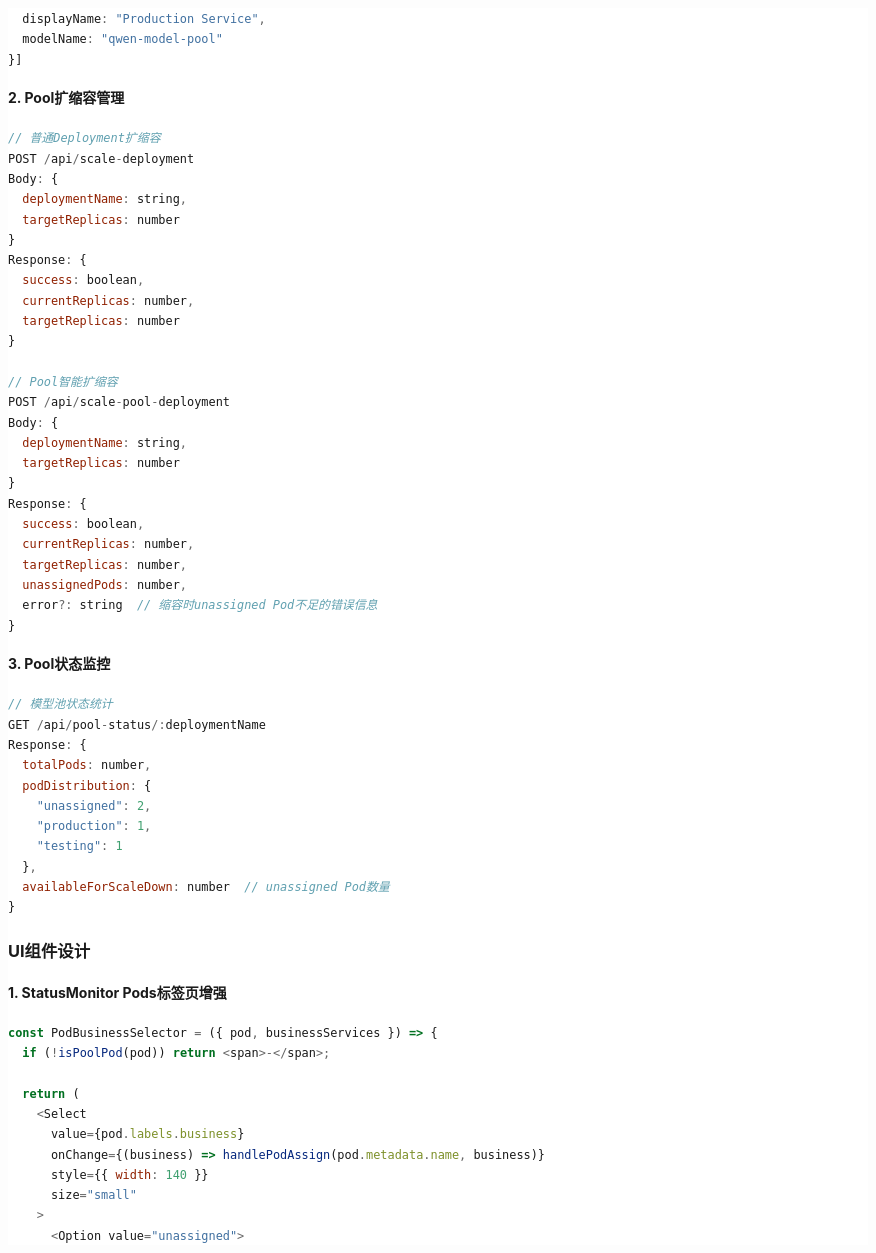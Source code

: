 ```javascript
  displayName: "Production Service",
  modelName: "qwen-model-pool"
}]
```

#### **2. Pool扩缩容管理**
```javascript
// 普通Deployment扩缩容
POST /api/scale-deployment
Body: {
  deploymentName: string,
  targetReplicas: number
}
Response: {
  success: boolean,
  currentReplicas: number,
  targetReplicas: number
}

// Pool智能扩缩容
POST /api/scale-pool-deployment
Body: {
  deploymentName: string,
  targetReplicas: number
}
Response: {
  success: boolean,
  currentReplicas: number,
  targetReplicas: number,
  unassignedPods: number,
  error?: string  // 缩容时unassigned Pod不足的错误信息
}
```

#### **3. Pool状态监控**
```javascript
// 模型池状态统计
GET /api/pool-status/:deploymentName
Response: {
  totalPods: number,
  podDistribution: {
    "unassigned": 2,
    "production": 1,
    "testing": 1
  },
  availableForScaleDown: number  // unassigned Pod数量
}
```

### **UI组件设计**

#### **1. StatusMonitor Pods标签页增强**
```javascript
const PodBusinessSelector = ({ pod, businessServices }) => {
  if (!isPoolPod(pod)) return <span>-</span>;
  
  return (
    <Select 
      value={pod.labels.business}
      onChange={(business) => handlePodAssign(pod.metadata.name, business)}
      style={{ width: 140 }}
      size="small"
    >
      <Option value="unassigned">
```